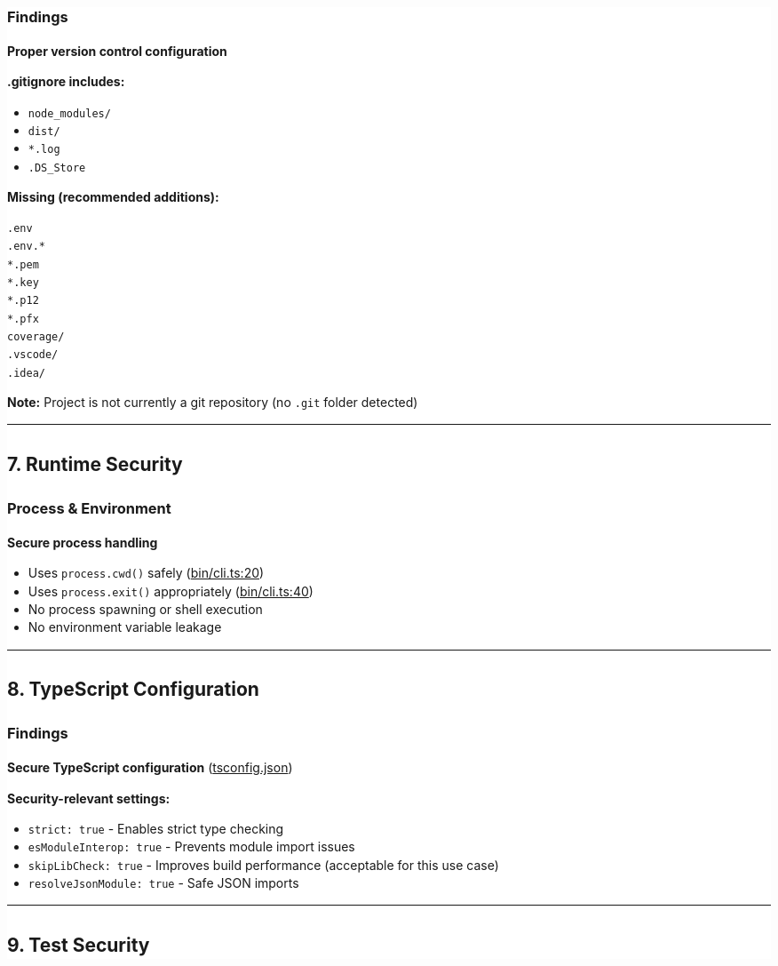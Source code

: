 ### Findings
**Proper version control configuration**

**.gitignore includes:**
- `node_modules/`
- `dist/`
- `*.log`
- `.DS_Store`

**Missing (recommended additions):**
```
.env
.env.*
*.pem
*.key
*.p12
*.pfx
coverage/
.vscode/
.idea/
```

**Note:** Project is not currently a git repository (no `.git` folder detected)

---

## 7. Runtime Security

### Process & Environment
**Secure process handling**
- Uses `process.cwd()` safely ([bin/cli.ts:20](bin/cli.ts))
- Uses `process.exit()` appropriately ([bin/cli.ts:40](bin/cli.ts))
- No process spawning or shell execution
- No environment variable leakage

---

## 8. TypeScript Configuration

### Findings
**Secure TypeScript configuration** ([tsconfig.json](tsconfig.json))

**Security-relevant settings:**
- `strict: true` - Enables strict type checking
- `esModuleInterop: true` - Prevents module import issues
- `skipLibCheck: true` - Improves build performance (acceptable for this use case)
- `resolveJsonModule: true` - Safe JSON imports

---

## 9. Test Security
